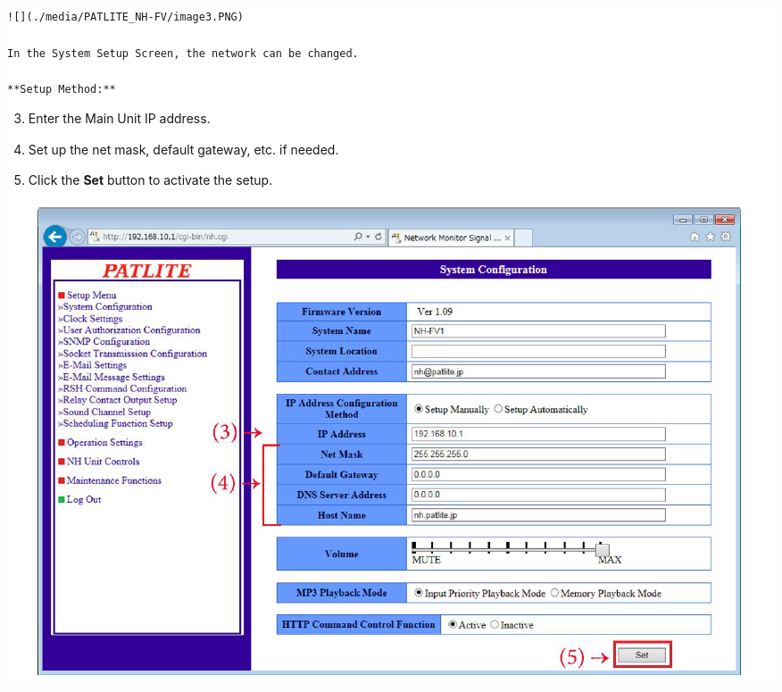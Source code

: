     ![](./media/PATLITE_NH-FV/image3.PNG)

    In the System Setup Screen, the network can be changed.

    **Setup Method:**

3.  Enter the Main Unit IP address.

4.  Set up the net mask, default gateway, etc. if needed.

5.  Click the **Set** button to activate the setup.

    ![](./media/PATLITE_NH-FV/image4.PNG)